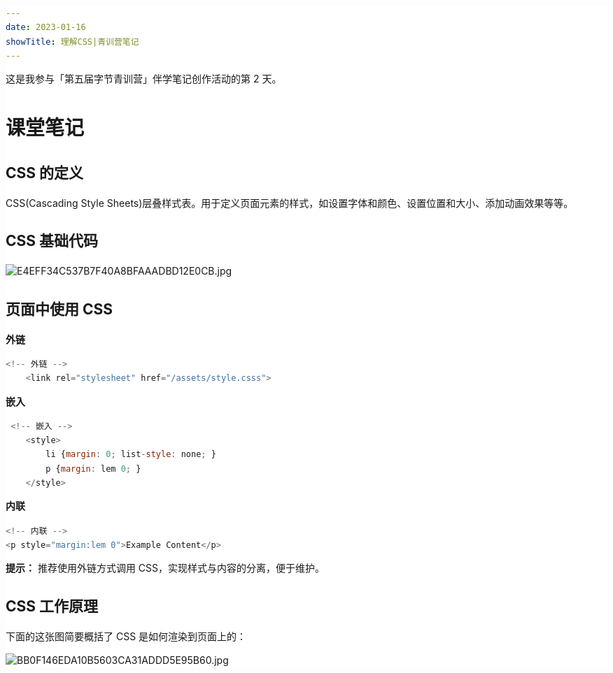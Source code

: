 ```yaml
---
date: 2023-01-16
showTitle: 理解CSS|青训营笔记
---
```


这是我参与「第五届字节青训营」伴学笔记创作活动的第 2 天。

# 课堂笔记

## CSS 的定义

CSS(Cascading Style Sheets)层叠样式表。用于定义页面元素的样式，如设置字体和颜色、设置位置和大小、添加动画效果等等。

## CSS 基础代码

<img src="https://p1-juejin.byteimg.com/tos-cn-i-k3u1fbpfcp/7d78f71f1e354a5f958dd9aa43bc8a3c~tplv-k3u1fbpfcp-watermark.image?" alt="E4EFF34C537B7F40A8BFAAADBD12E0CB.jpg" width="100%" />

## 页面中使用 CSS

**外链**

```js
<!-- 外链 -->
    <link rel="stylesheet" href="/assets/style.csss">
```

**嵌入**

```js
 <!-- 嵌入 -->
    <style>
        li {margin: 0; list-style: none; }
        p {margin: lem 0; }
    </style>
```

**内联**

```js
<!-- 内联 -->
<p style="margin:lem 0">Example Content</p>
```

**提示：** 推荐使用外链方式调用 CSS，实现样式与内容的分离，便于维护。

## CSS 工作原理

下面的这张图简要概括了 CSS 是如何渲染到页面上的：

<img src="https://p1-juejin.byteimg.com/tos-cn-i-k3u1fbpfcp/d6da7fce341742bd8bab177e2f69da68~tplv-k3u1fbpfcp-watermark.image?" alt="BB0F146EDA10B5603CA31ADDD5E95B60.jpg" width="100%" />
